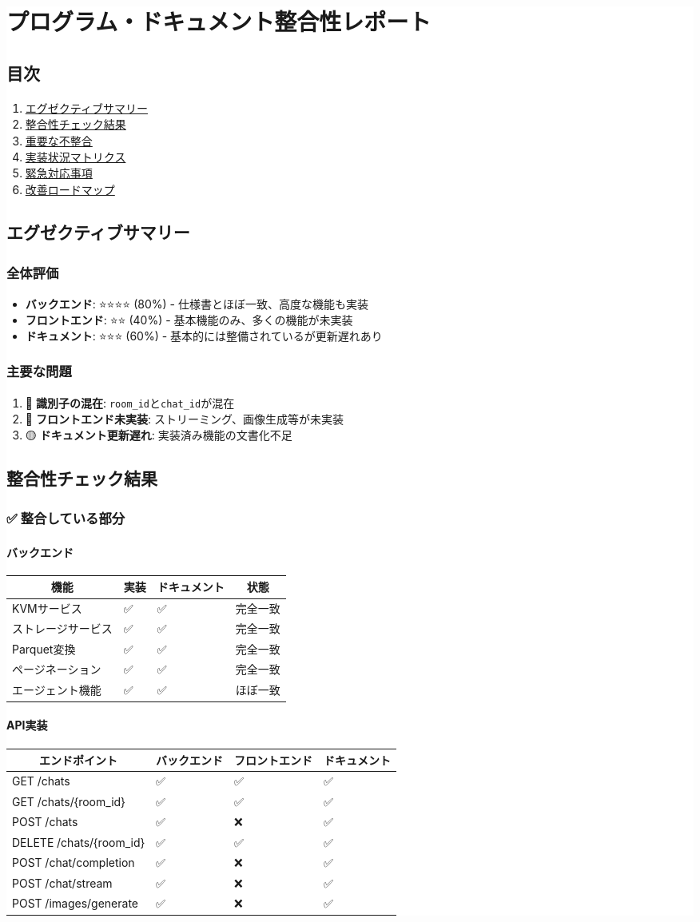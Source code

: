 # プログラム・ドキュメント整合性レポート

## 目次
1. [エグゼクティブサマリー](#エグゼクティブサマリー)
2. [整合性チェック結果](#整合性チェック結果)
3. [重要な不整合](#重要な不整合)
4. [実装状況マトリクス](#実装状況マトリクス)
5. [緊急対応事項](#緊急対応事項)
6. [改善ロードマップ](#改善ロードマップ)

## エグゼクティブサマリー

### 全体評価
- **バックエンド**: ⭐⭐⭐⭐ (80%) - 仕様書とほぼ一致、高度な機能も実装
- **フロントエンド**: ⭐⭐ (40%) - 基本機能のみ、多くの機能が未実装
- **ドキュメント**: ⭐⭐⭐ (60%) - 基本的には整備されているが更新遅れあり

### 主要な問題
1. 🔴 **識別子の混在**: `room_id`と`chat_id`が混在
2. 🔴 **フロントエンド未実装**: ストリーミング、画像生成等が未実装
3. 🟡 **ドキュメント更新遅れ**: 実装済み機能の文書化不足

## 整合性チェック結果

### ✅ 整合している部分

#### バックエンド
| 機能 | 実装 | ドキュメント | 状態 |
|------|------|------------|------|
| KVMサービス | ✅ | ✅ | 完全一致 |
| ストレージサービス | ✅ | ✅ | 完全一致 |
| Parquet変換 | ✅ | ✅ | 完全一致 |
| ページネーション | ✅ | ✅ | 完全一致 |
| エージェント機能 | ✅ | ✅ | ほぼ一致 |

#### API実装
| エンドポイント | バックエンド | フロントエンド | ドキュメント |
|---------------|------------|--------------|------------|
| GET /chats | ✅ | ✅ | ✅ |
| GET /chats/{room_id} | ✅ | ✅ | ✅ |
| POST /chats | ✅ | ❌ | ✅ |
| DELETE /chats/{room_id} | ✅ | ✅ | ✅ |
| POST /chat/completion | ✅ | ❌ | ✅ |
| POST /chat/stream | ✅ | ❌ | ✅ |
| POST /images/generate | ✅ | ❌ | ✅ |

